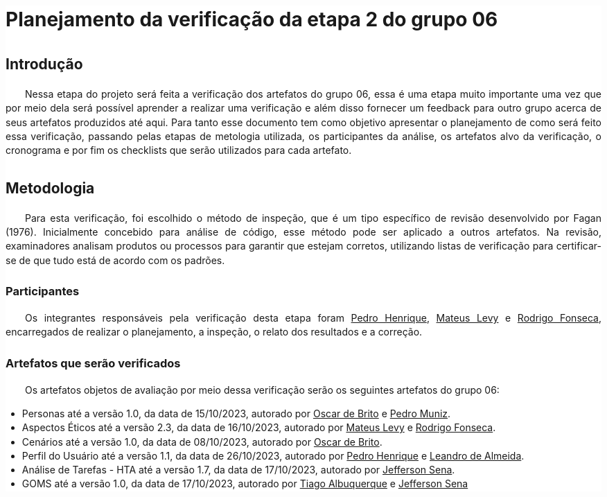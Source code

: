 # Planejamento da verificação da etapa 2 do grupo 06

## Introdução
<p align="justify">&emsp;&emsp;Nessa etapa do projeto será feita a verificação dos artefatos do grupo 06, essa é uma etapa muito importante uma vez que por meio dela será possível aprender a realizar uma verificação e além disso fornecer um feedback para outro grupo acerca de seus artefatos produzidos até aqui. Para tanto esse documento tem como objetivo apresentar o planejamento de como será feito essa verificação, passando pelas etapas de metologia utilizada, os participantes da análise, os artefatos alvo da verificação, o cronograma e por fim os checklists que serão utilizados para cada artefato.</p> 

## Metodologia 
<p align="justify">&emsp;&emsp;Para esta verificação, foi escolhido o método de inspeção, que é um tipo específico de revisão desenvolvido por Fagan (1976). Inicialmente concebido para análise de código, esse método pode ser aplicado a outros artefatos. Na revisão, examinadores analisam produtos ou processos para garantir que estejam corretos, utilizando listas de verificação para certificar-se de que tudo está de acordo com os padrões.</p>


### Participantes
<p align="justify">&emsp;&emsp;Os integrantes responsáveis pela verificação desta etapa foram <a href="https://github.com/Muniz2811" target="_blanck">Pedro Henrique</a>, <a href="https://github.com/mateus9levy" target="_blanck">Mateus Levy</a> e <a href="https://github.com/rodfon3301" target="_blanck">Rodrigo Fonseca</a>, encarregados de realizar o planejamento, a inspeção, o relato dos resultados e a correção.</p>

### Artefatos que serão verificados
<p align="justify">&emsp;&emsp;Os artefatos objetos de avaliação por meio dessa verificação serão os seguintes artefatos do grupo 06:</p>

- Personas até a versão 1.0, da data de 15/10/2023, autorado por <a href="https://github.com/OscarDeBrito" target="_blanck">Oscar de Brito</a> e <a href="https://github.com/Muniz2811" target="_blanck">Pedro Muniz</a>.
- Aspectos Éticos até a versão 2.3, da data de 16/10/2023, autorado por <a href="https://github.com/mateus9levy" target="_blanck">Mateus Levy</a> e <a href="https://github.com/rodfon3301" target="_blanck">Rodrigo Fonseca</a>.
- Cenários até a versão 1.0, da data de 08/10/2023, autorado por <a href="https://github.com/OscarDeBrito" target="_blanck">Oscar de Brito</a>.
- Perfil do Usuário até a versão 1.1, da data de 26/10/2023, autorado por <a href="https://github.com/Muniz2811" target="_blanck">Pedro Henrique</a> e <a href="https://github.com/leomitx10" target="_blanck">Leandro de Almeida</a>.
- Análise de Tarefas - HTA até a versão 1.7, da data de 17/10/2023, autorado por <a href="https://github.com/JeffersonSenaa" target="_blanck">Jefferson Sena</a>.
- GOMS até a versão  1.0, da data de 17/10/2023, autorado por <a href="https://github.com/Tiago1604" target="_blanck">Tiago Albuquerque</a> e <a href="https://github.com/JeffersonSenaa" target="_blanck">Jefferson Sena </a>



